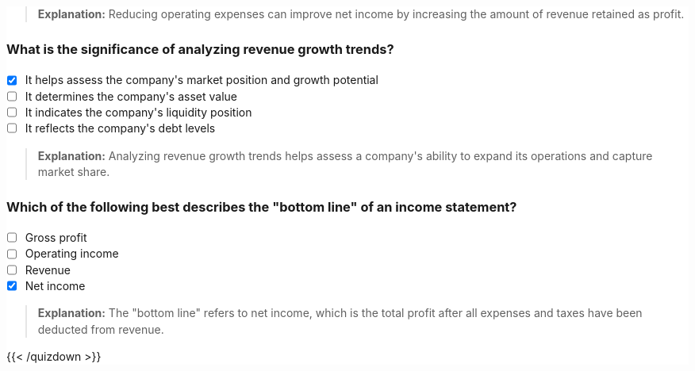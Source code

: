 > **Explanation:** Reducing operating expenses can improve net income by increasing the amount of revenue retained as profit.

### What is the significance of analyzing revenue growth trends?

- [x] It helps assess the company's market position and growth potential
- [ ] It determines the company's asset value
- [ ] It indicates the company's liquidity position
- [ ] It reflects the company's debt levels

> **Explanation:** Analyzing revenue growth trends helps assess a company's ability to expand its operations and capture market share.

### Which of the following best describes the "bottom line" of an income statement?

- [ ] Gross profit
- [ ] Operating income
- [ ] Revenue
- [x] Net income

> **Explanation:** The "bottom line" refers to net income, which is the total profit after all expenses and taxes have been deducted from revenue.

{{< /quizdown >}}
